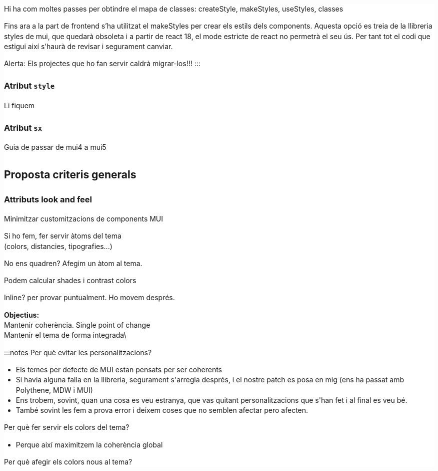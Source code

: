 Hi ha com moltes passes per obtindre el mapa de classes: createStyle, makeStyles, useStyles, classes



Fins ara a la part de frontend s’ha utilitzat el makeStyles per crear els estils dels components.
Aquesta opció es treia de la llibreria styles de mui, que quedarà obsoleta i a partir de react 18,
el mode estricte de react no permetrà el seu ús.
Per tant tot el codi que estigui així s’haurà de revisar i segurament canviar.

Alerta: Els projectes que ho fan servir caldrà migrar-los!!!
:::

### Atribut `style`

Li fiquem 

### Atribut `sx`



Guia de passar de mui4 a mui5


## Proposta criteris generals

### Attributs look and feel

Minimitzar customitzacions de components MUI

Si ho fem, fer servir àtoms del tema\
(colors, distancies, tipografies...)

No ens quadren? Afegim un àtom al tema.

Podem calcular shades i contrast colors

Inline? per provar puntualment. Ho movem després.

**Objectius:**\
Mantenir coherència. Single point of change\
Mantenir el tema de forma integrada\

:::notes
Per què evitar les personalitzacions?

- Els temes per defecte de MUI estan pensats per ser coherents
- Si havia alguna falla en la llibreria, segurament s'arregla després, i el nostre patch es posa en mig (ens ha passat amb Polythene, MDW i MUI)
- Ens trobem, sovint, quan una cosa es veu estranya, que vas quitant personalitzacions que s'han fet i al final es veu bé.
- També sovint les fem a prova error i deixem coses que no semblen afectar pero afecten.

Per què fer servir els colors del tema?

- Perque així maximitzem la coherència global

Per què afegir els colors nous al tema?
